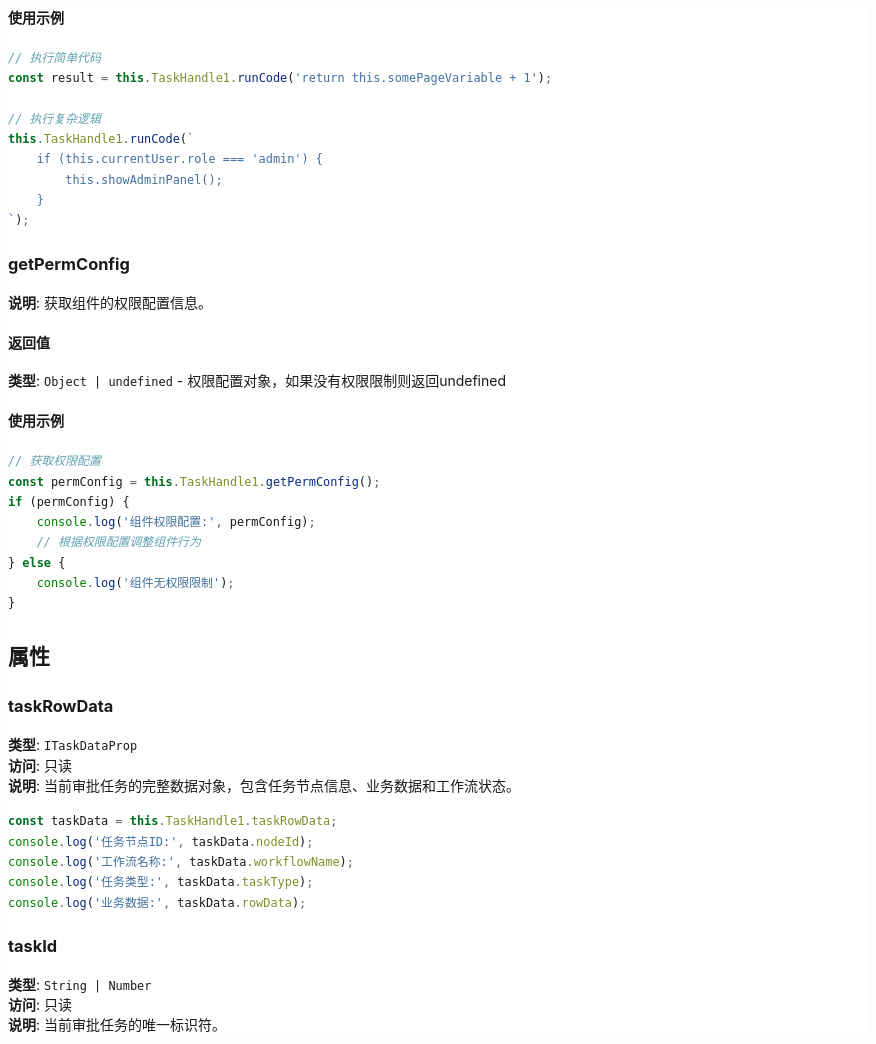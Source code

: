 #### 使用示例

```typescript title="执行动态代码"
// 执行简单代码
const result = this.TaskHandle1.runCode('return this.somePageVariable + 1');

// 执行复杂逻辑
this.TaskHandle1.runCode(`
    if (this.currentUser.role === 'admin') {
        this.showAdminPanel();
    }
`);
```

### getPermConfig

**说明**: 获取组件的权限配置信息。

#### 返回值
**类型**: `Object | undefined` - 权限配置对象，如果没有权限限制则返回undefined

#### 使用示例

```typescript title="检查组件权限"
// 获取权限配置
const permConfig = this.TaskHandle1.getPermConfig();
if (permConfig) {
    console.log('组件权限配置:', permConfig);
    // 根据权限配置调整组件行为
} else {
    console.log('组件无权限限制');
}
```

## 属性

### taskRowData

**类型**: `ITaskDataProp`  
**访问**: 只读  
**说明**: 当前审批任务的完整数据对象，包含任务节点信息、业务数据和工作流状态。

```typescript title="访问任务数据"
const taskData = this.TaskHandle1.taskRowData;
console.log('任务节点ID:', taskData.nodeId);
console.log('工作流名称:', taskData.workflowName);
console.log('任务类型:', taskData.taskType);
console.log('业务数据:', taskData.rowData);
```

### taskId

**类型**: `String | Number`  
**访问**: 只读  
**说明**: 当前审批任务的唯一标识符。

